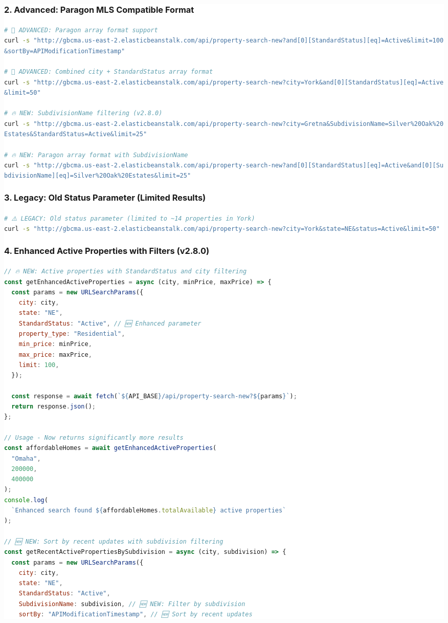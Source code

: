 ### **2. Advanced: Paragon MLS Compatible Format**

```bash
# 🚀 ADVANCED: Paragon array format support
curl -s "http://gbcma.us-east-2.elasticbeanstalk.com/api/property-search-new?and[0][StandardStatus][eq]=Active&limit=100&sortBy=APIModificationTimestamp"

# 🚀 ADVANCED: Combined city + StandardStatus array format
curl -s "http://gbcma.us-east-2.elasticbeanstalk.com/api/property-search-new?city=York&and[0][StandardStatus][eq]=Active&limit=50"

# 🔥 NEW: SubdivisionName filtering (v2.8.0)
curl -s "http://gbcma.us-east-2.elasticbeanstalk.com/api/property-search-new?city=Gretna&SubdivisionName=Silver%20Oak%20Estates&StandardStatus=Active&limit=25"

# 🔥 NEW: Paragon array format with SubdivisionName
curl -s "http://gbcma.us-east-2.elasticbeanstalk.com/api/property-search-new?and[0][StandardStatus][eq]=Active&and[0][SubdivisionName][eq]=Silver%20Oak%20Estates&limit=25"
```

### **3. Legacy: Old Status Parameter (Limited Results)**

```bash
# ⚠️ LEGACY: Old status parameter (limited to ~14 properties in York)
curl -s "http://gbcma.us-east-2.elasticbeanstalk.com/api/property-search-new?city=York&state=NE&status=Active&limit=50"
```

### **4. Enhanced Active Properties with Filters (v2.8.0)**

```javascript
// 🔥 NEW: Active properties with StandardStatus and city filtering
const getEnhancedActiveProperties = async (city, minPrice, maxPrice) => {
  const params = new URLSearchParams({
    city: city,
    state: "NE",
    StandardStatus: "Active", // 🆕 Enhanced parameter
    property_type: "Residential",
    min_price: minPrice,
    max_price: maxPrice,
    limit: 100,
  });

  const response = await fetch(`${API_BASE}/api/property-search-new?${params}`);
  return response.json();
};

// Usage - Now returns significantly more results
const affordableHomes = await getEnhancedActiveProperties(
  "Omaha",
  200000,
  400000
);
console.log(
  `Enhanced search found ${affordableHomes.totalAvailable} active properties`
);

// 🆕 NEW: Sort by recent updates with subdivision filtering
const getRecentActivePropertiesBySubdivision = async (city, subdivision) => {
  const params = new URLSearchParams({
    city: city,
    state: "NE",
    StandardStatus: "Active",
    SubdivisionName: subdivision, // 🆕 NEW: Filter by subdivision
    sortBy: "APIModificationTimestamp", // 🆕 Sort by recent updates
```